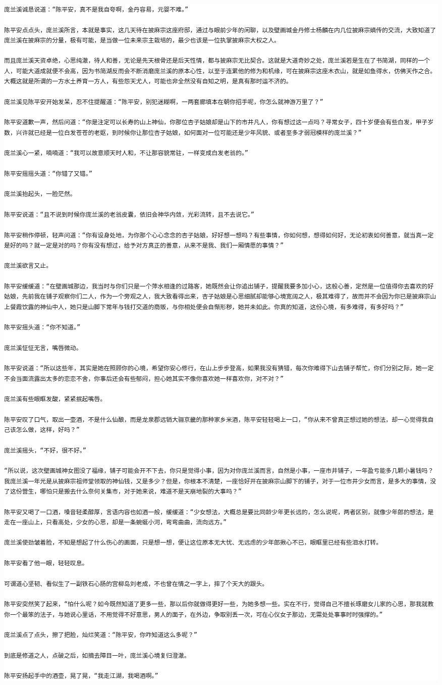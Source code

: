     庞兰溪诚恳说道：“陈平安，真不是我自夸啊，金丹容易，元婴不难。”

    陈平安点点头，庞兰溪所言，本就是事实，这几天待在披麻宗这座府邸，通过与眼前少年的闲聊，以及壁画城金丹修士杨麟在内几位披麻宗嫡传的交流，大致知道了庞兰溪在披麻宗的分量，极有可能，是当做一位未来宗主栽培的，最少也该是一位执掌披麻宗大权之人。

    而且庞兰溪天资卓绝，心思纯澈，待人和善，无论是先天根骨还是后天性情，都与披麻宗无比契合。这就是大道奇妙之处，庞兰溪若是生在了书简湖，同样的一个人，可能大道成就便不会高，因为书简湖反而会不断消磨庞兰溪的原本心性，以至于连累他的修为和机缘，可在披麻宗这座木衣山，就是如鱼得水，仿佛天作之合。大概这就是所谓的一方水土养育一方人，有些怨天尤人，可能也非全然没有自知之明，是真有那时运不济的。

    庞兰溪见陈平安开始发呆，忍不住提醒道：“陈平安，别犯迷糊啊，一两套廊填本在朝你招手呢，你怎么就神游万里了？”

    陈平安道歉一声，然后问道：“你是注定可以长寿的山上神仙，你那位杏子姑娘却是山下的市井凡人，你有想过这一点吗？寻常女子，四十岁便会有些白发，甲子岁数，兴许就已经是一位白发苍苍的老妪，到时候你让那位杏子姑娘，如何面对一位可能还是少年风貌、或者至多才弱冠模样的庞兰溪？”

    庞兰溪心一紧，喃喃道：“我可以故意顺天时人和，不让那容貌常驻，一样变成白发老翁的。”

    陈平安摇摇头道：“你错了又错。”

    庞兰溪抬起头，一脸茫然。

    陈平安说道：“且不说到时候你庞兰溪的老翁皮囊，依旧会神华内敛，光彩流转，且不去说它。”

    陈平安稍作停顿，轻声问道：“你有设身处地，为你那个心心念念的杏子姑娘，好好想一想吗？有些事情，你如何想，想得如何好，无论初衷如何善意，就当真一定是好的吗？就一定是对的吗？你有没有想过，给予对方真正的善意，从来不是我、我们一厢情愿的事情？”

    庞兰溪欲言又止。

    陈平安缓缓道：“在壁画城那边，我当时与你们只是一个萍水相逢的过路客，她既然会让你追出铺子，提醒我要多加小心，这般心善，定然是一位值得你去喜欢的好姑娘，先前我在铺子观察你们二人，作为一个旁观之人，我大致看得出来，杏子姑娘是心思细腻却能够心境宽阔之人，极其难得了，故而并不会因为你已是披麻宗山上餐霞饮露的神仙中人，她只是山脚下常年与钱打交道的商贩，与你相处便会自惭形秽，她并未如此。你真的知道，这份心境，有多难得，有多好吗？”

    陈平安摇头道：“你不知道。”

    庞兰溪怔怔无言，嘴唇微动。

    陈平安说道：“所以这些年，其实是她在照顾你的心境，希望你安心修行，在山上步步登高，如果我没有猜错，每次你难得下山去铺子帮忙，你们分别之际，她一定不会当面流露出太多的恋恋不舍，你事后还会有些郁闷，担心她其实不像你喜欢她一样喜欢你，对不对？”

    庞兰溪有些眼眶发酸，紧紧抿起嘴唇。

    陈平安叹了口气，取出一壶酒，不是什么仙酿，而是龙泉郡远销大骊京畿的那种家乡米酒，陈平安轻轻喝上一口，“你从来不曾真正想过她的想法，却一心觉得我自己该怎么做，这样，好吗？”

    庞兰溪摇头，“不好，很不好。”

    “所以说，这次壁画城神女图没了福缘，铺子可能会开不下去，你只是觉得小事，因为对你庞兰溪而言，自然是小事，一座市井铺子，一年盈亏能多几颗小暑钱吗？我庞兰溪一年光是从披麻宗祖师堂领取的神仙钱，又是多少？但是，你根本不清楚，一座恰好开在披麻宗山脚下的铺子，对于一位市井少女而言，是多大的事情，没了这份营生，哪怕只是搬去什么奈何关集市，对于她来说，难道不是天崩地裂的大事吗？”

    陈平安又喝了一口酒，嗓音轻柔醇厚，言语内容也如酒一般，缓缓道：“少女想法，大概总是要比同龄少年更长远的，怎么说呢，两者区别，就像少年郎的想法，是走在一座山上，只看高处，少女的心思，却是一条蜿蜒小河，弯弯曲曲，流向远方。”

    庞兰溪使劲皱着脸，不知是想起了什么伤心的画面，只是想一想，便让这位原本无大忧、无远虑的少年郎揪心不已，眼眶里已经有些泪水打转。

    陈平安看了他一眼，轻轻叹息。

    可谓道心坚韧、看似生了一副铁石心肠的宫柳岛刘老成，不也曾在情之一字上，摔了个天大的跟头。

    陈平安突然笑了起来，“怕什么呢？如今既然知道了更多一些，那以后你就做得更好一些，为她多想一些。实在不行，觉得自己不擅长琢磨女儿家的心思，那我就教你一个最笨的法子，与她说心里话，不用觉得不好意思，男人的面子，在外边，争取别丢一次，可在心仪女子那边，无需处处事事时时强撑的。”

    庞兰溪点了点头，擦了把脸，灿烂笑道：“陈平安，你咋知道这么多呢？”

    到底是修道之人，点破之后，如摘去障目一叶，庞兰溪心境复归澄澈。

    陈平安扬起手中的酒壶，晃了晃，“我走江湖，我喝酒啊。”
